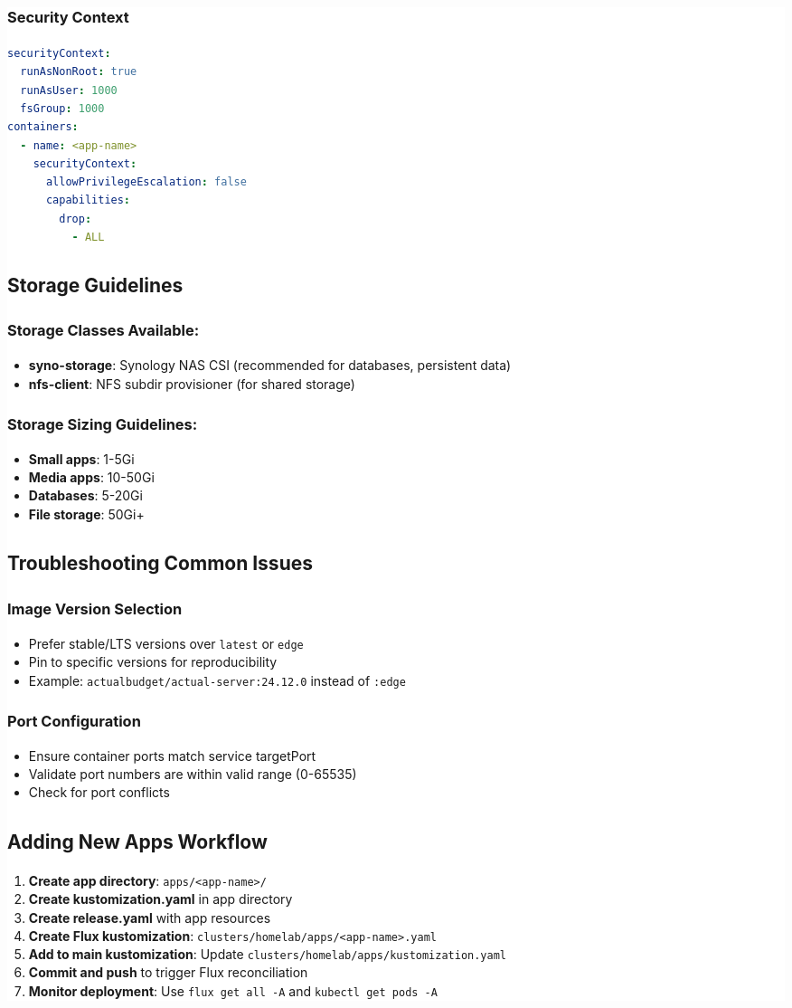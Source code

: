 ### Security Context
```yaml
securityContext:
  runAsNonRoot: true
  runAsUser: 1000
  fsGroup: 1000
containers:
  - name: <app-name>
    securityContext:
      allowPrivilegeEscalation: false
      capabilities:
        drop:
          - ALL
```

## Storage Guidelines

### Storage Classes Available:
- **syno-storage**: Synology NAS CSI (recommended for databases, persistent data)
- **nfs-client**: NFS subdir provisioner (for shared storage)

### Storage Sizing Guidelines:
- **Small apps**: 1-5Gi
- **Media apps**: 10-50Gi
- **Databases**: 5-20Gi
- **File storage**: 50Gi+

## Troubleshooting Common Issues

### Image Version Selection
- Prefer stable/LTS versions over `latest` or `edge`
- Pin to specific versions for reproducibility
- Example: `actualbudget/actual-server:24.12.0` instead of `:edge`

### Port Configuration
- Ensure container ports match service targetPort
- Validate port numbers are within valid range (0-65535)
- Check for port conflicts

## Adding New Apps Workflow

1. **Create app directory**: `apps/<app-name>/`
2. **Create kustomization.yaml** in app directory
3. **Create release.yaml** with app resources
4. **Create Flux kustomization**: `clusters/homelab/apps/<app-name>.yaml`
5. **Add to main kustomization**: Update `clusters/homelab/apps/kustomization.yaml`
6. **Commit and push** to trigger Flux reconciliation
7. **Monitor deployment**: Use `flux get all -A` and `kubectl get pods -A`
